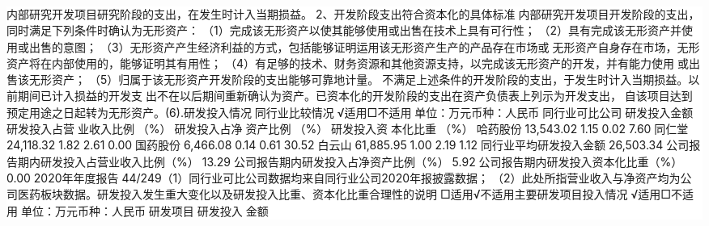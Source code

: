 内部研究开发项目研究阶段的支出，在发生时计入当期损益。
2、开发阶段支出符合资本化的具体标准
内部研究开发项目开发阶段的支出，同时满足下列条件时确认为无形资产：
（1）完成该无形资产以使其能够使用或出售在技术上具有可行性；
（2）具有完成该无形资产并使用或出售的意图；
（3）无形资产产生经济利益的方式，包括能够证明运用该无形资产生产的产品存在市场或
无形资产自身存在市场，无形资产将在内部使用的，能够证明其有用性；
（4）有足够的技术、财务资源和其他资源支持，以完成该无形资产的开发，并有能力使用
或出售该无形资产；
（5）归属于该无形资产开发阶段的支出能够可靠地计量。
不满足上述条件的开发阶段的支出，于发生时计入当期损益。以前期间已计入损益的开发支
出不在以后期间重新确认为资产。已资本化的开发阶段的支出在资产负债表上列示为开发支出，
自该项目达到预定用途之日起转为无形资产。(6).研发投入情况
同行业比较情况
√适用□不适用
单位：万元币种：人民币
同行业可比公司
研发投入金额
研发投入占营
业收入比例
（%）
研发投入占净
资产比例
（%）
研发投入资
本化比重
（%）
哈药股份
13,543.02
1.15
0.02
7.60
同仁堂
24,118.32
1.82
2.61
0.00
国药股份
6,466.08
0.14
0.61
30.52
白云山
61,885.95
1.00
2.19
1.12
同行业平均研发投入金额
26,503.34
公司报告期内研发投入占营业收入比例（%）
13.29
公司报告期内研发投入占净资产比例（%）
5.92
公司报告期内研发投入资本化比重（%）
0.00
2020年年度报告
44/249（1）同行业可比公司数据均来自同行业公司2020年报披露数据；
（2）此处所指营业收入与净资产均为公司医药板块数据。研发投入发生重大变化以及研发投入比重、资本化比重合理性的说明
□适用√不适用主要研发项目投入情况
√适用□不适用
单位：万元币种：人民币
研发项目
研发投入
金额